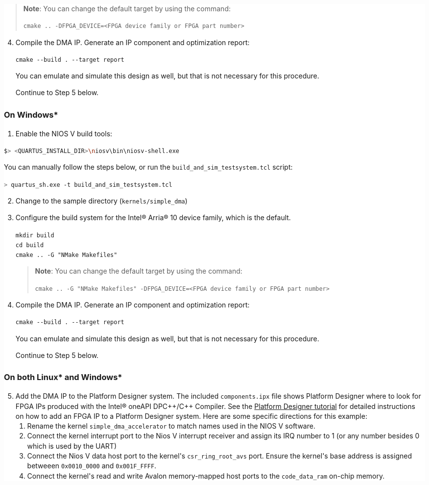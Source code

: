    > **Note**: You can change the default target by using the command:
   >  ```
   >  cmake .. -DFPGA_DEVICE=<FPGA device family or FPGA part number>
   >  ```

4. Compile the DMA IP. Generate an IP component and optimization report:

      ```
      cmake --build . --target report
      ```

   You can emulate and simulate this design as well, but that is not necessary for this procedure. 

   Continue to Step 5 below.

### On Windows*

1. Enable the NIOS V build tools:

```bash
$> <QUARTUS_INSTALL_DIR>\niosv\bin\niosv-shell.exe
```

You can manually follow the steps below, or run the `build_and_sim_testsystem.tcl` script:

```bash
> quartus_sh.exe -t build_and_sim_testsystem.tcl
```

2. Change to the sample directory (`kernels/simple_dma`)

3. Configure the build system for the Intel® Arria® 10 device family, which is the default.

   ```
   mkdir build
   cd build
   cmake .. -G "NMake Makefiles"
   ```

   > **Note**: You can change the default target by using the command:
   >  ```
   >  cmake .. -G "NMake Makefiles" -DFPGA_DEVICE=<FPGA device family or FPGA part number>
   >  ```

4. Compile the DMA IP. Generate an IP component and optimization report:

      ```
      cmake --build . --target report
      ```

   You can emulate and simulate this design as well, but that is not necessary for this procedure. 
   
   Continue to Step 5 below.

### On both Linux* and Windows*

5. Add the DMA IP to the Platform Designer system. The included `components.ipx` file shows Platform Designer where to look for FPGA IPs produced with the Intel® oneAPI DPC++/C++ Compiler. See the [Platform Designer tutorial](/../../Tutorials/Tools//experimental/platform_designer) for detailed instructions on how to add an FPGA IP to a Platform Designer system. Here are some specific directions for this example:
    1. Rename the kernel `simple_dma_accelerator` to match names used in the NIOS V software.
    2. Connect the kernel interrupt port to the Nios V interrupt receiver and assign its IRQ number to 1 (or any number besides 0 which is used by the UART)
    3. Connect the Nios V data host port to the kernel's `csr_ring_root_avs` port. Ensure the kernel's base address is assigned betweeen `0x0010_0000` and `0x001F_FFFF`.
    4. Connect the kernel's read and write Avalon memory-mapped host ports to the `code_data_ram` on-chip memory.

